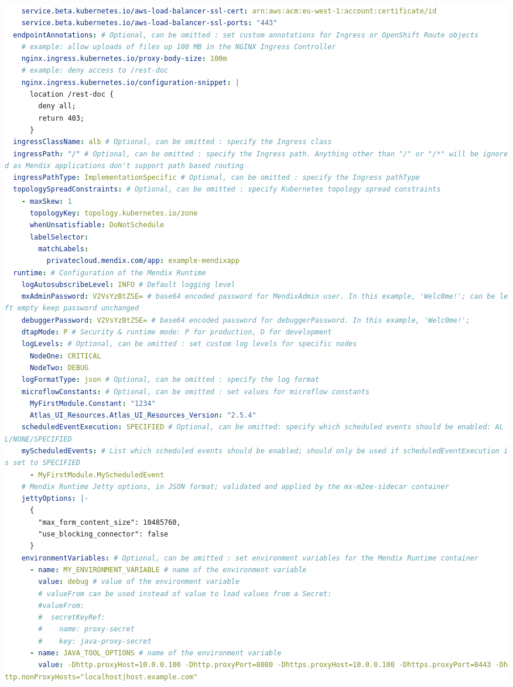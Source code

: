 ```yaml
    service.beta.kubernetes.io/aws-load-balancer-ssl-cert: arn:aws:acm:eu-west-1:account:certificate/id
    service.beta.kubernetes.io/aws-load-balancer-ssl-ports: "443"
  endpointAnnotations: # Optional, can be omitted : set custom annotations for Ingress or OpenShift Route objects
    # example: allow uploads of files up 100 MB in the NGINX Ingress Controller
    nginx.ingress.kubernetes.io/proxy-body-size: 100m
    # example: deny access to /rest-doc
    nginx.ingress.kubernetes.io/configuration-snippet: |
      location /rest-doc {
        deny all;
        return 403;
      }
  ingressClassName: alb # Optional, can be omitted : specify the Ingress class
  ingressPath: "/" # Optional, can be omitted : specify the Ingress path. Anything other than "/" or "/*" will be ignored as Mendix applications don't support path based routing
  ingressPathType: ImplementationSpecific # Optional, can be omitted : specify the Ingress pathType
  topologySpreadConstraints: # Optional, can be omitted : specify Kubernetes topology spread constraints
    - maxSkew: 1
      topologyKey: topology.kubernetes.io/zone
      whenUnsatisfiable: DoNotSchedule
      labelSelector:
        matchLabels:
          privatecloud.mendix.com/app: example-mendixapp
  runtime: # Configuration of the Mendix Runtime
    logAutosubscribeLevel: INFO # Default logging level
    mxAdminPassword: V2VsYzBtZSE= # base64 encoded password for MendixAdmin user. In this example, 'Welc0me!'; can be left empty keep password unchanged
    debuggerPassword: V2VsYzBtZSE= # base64 encoded password for debuggerPassword. In this example, 'Welc0me!';
    dtapMode: P # Security & runtime mode: P for production, D for development
    logLevels: # Optional, can be omitted : set custom log levels for specific nodes
      NodeOne: CRITICAL
      NodeTwo: DEBUG
    logFormatType: json # Optional, can be omitted : specify the log format
    microflowConstants: # Optional, can be omitted : set values for microflow constants
      MyFirstModule.Constant: "1234"
      Atlas_UI_Resources.Atlas_UI_Resources_Version: "2.5.4"
    scheduledEventExecution: SPECIFIED # Optional, can be omitted: specify which scheduled events should be enabled: ALL/NONE/SPECIFIED
    myScheduledEvents: # List which scheduled events should be enabled; should only be used if scheduledEventExecution is set to SPECIFIED
      - MyFirstModule.MyScheduledEvent
    # Mendix Runtime Jetty options, in JSON format; validated and applied by the mx-m2ee-sidecar container
    jettyOptions: |-
      {
        "max_form_content_size": 10485760,
        "use_blocking_connector": false
      }
    environmentVariables: # Optional, can be omitted : set environment variables for the Mendix Runtime container
      - name: MY_ENVIRONMENT_VARIABLE # name of the environment variable
        value: debug # value of the environment variable
        # valueFrom can be used instead of value to load values from a Secret:
        #valueFrom:
        #  secretKeyRef:
        #    name: proxy-secret
        #    key: java-proxy-secret
      - name: JAVA_TOOL_OPTIONS # name of the environment variable
        value: -Dhttp.proxyHost=10.0.0.100 -Dhttp.proxyPort=8080 -Dhttps.proxyHost=10.0.0.100 -Dhttps.proxyPort=8443 -Dhttp.nonProxyHosts="localhost|host.example.com"
```